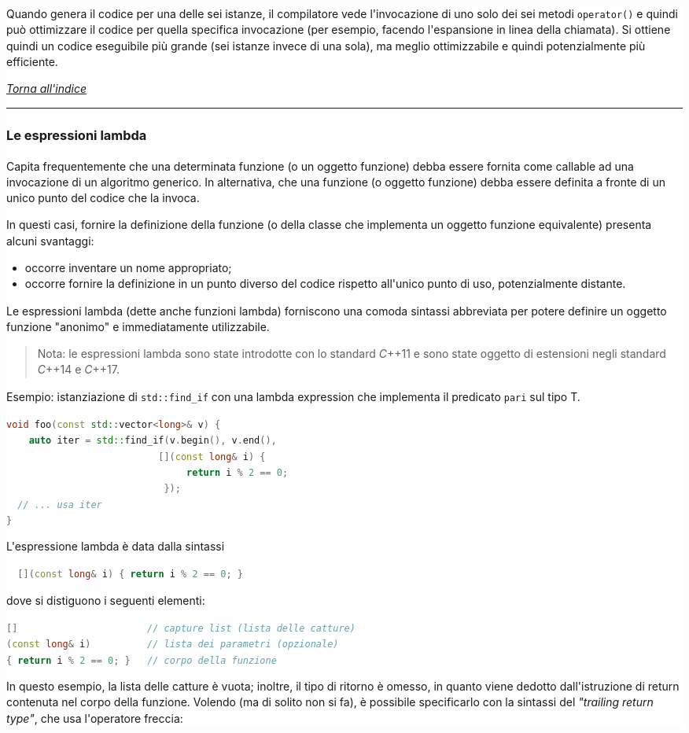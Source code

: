 Quando genera il codice per una delle sei istanze, il compilatore vede l'invocazione di uno solo dei sei metodi `operator()` e quindi può ottimizzare il codice per quella specifica invocazione (per esempio, facendo l'espansione in linea della chiamata). 
Si ottiene quindi un codice eseguibile più grande (sei istanze invece di una sola), ma meglio ottimizzabile e quindi potenzialmente più efficiente.

[_Torna all'indice_](#callable)

---

### Le espressioni lambda
Capita frequentemente che una determinata funzione (o un oggetto funzione) debba essere fornita come callable ad una invocazione di un algoritmo generico.
In alternativa, che una funzione (o oggetto funzione) debba essere definita a fronte di un unico punto del codice che la invoca.

In questi casi, fornire la definizione della funzione (o della classe che implementa un oggetto funzione equivalente) presenta alcuni svantaggi:
- occorre inventare un nome appropriato;
- occorre fornire la definizione in un punto diverso del codice rispetto all'unico punto di uso, potenzialmente distante.

Le espressioni lambda (dette anche funzioni lambda) forniscono una comoda sintassi abbreviata per potere definire un oggetto funzione "anonimo" e immediatamente utilizzabile.

> Nota: le espressioni lambda sono state introdotte con lo standard $C$++11 e sono state oggetto di estensioni negli standard $C$++14 e $C$++17.

Esempio: istanziazione di `std::find_if` con una lambda expression che implementa il predicato `pari` sul tipo T.

```cpp
void foo(const std::vector<long>& v) {
	auto iter = std::find_if(v.begin(), v.end(),
                           [](const long& i) {
		                        return i % 2 == 0;
	                        });
  // ... usa iter
}
```

L'espressione lambda è data dalla sintassi

```cpp
  [](const long& i) { return i % 2 == 0; }
```

dove si distiguono i seguenti elementi:

```cpp
[]                       // capture list (lista delle catture)
(const long& i)          // lista dei parametri (opzionale)
{ return i % 2 == 0; }   // corpo della funzione
```

In questo esempio, la lista delle catture è vuota; inoltre, il tipo di ritorno è omesso, in quanto viene dedotto dall'istruzione di return contenuta nel corpo della funzione.
Volendo (ma di solito non si fa), è possibile specificarlo con la sintassi del *"trailing return type"*, che usa l'operatore freccia:
